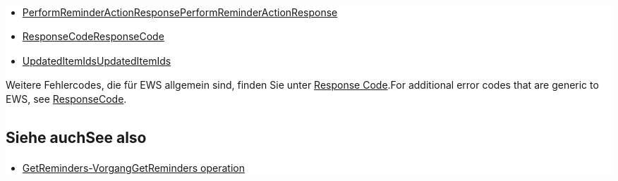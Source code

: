 - [<span data-ttu-id="74db1-157">PerformReminderActionResponse</span><span class="sxs-lookup"><span data-stu-id="74db1-157">PerformReminderActionResponse</span></span>](performreminderactionresponse.md)
    
- [<span data-ttu-id="74db1-158">ResponseCode</span><span class="sxs-lookup"><span data-stu-id="74db1-158">ResponseCode</span></span>](responsecode.md)
    
- [<span data-ttu-id="74db1-159">UpdatedItemIds</span><span class="sxs-lookup"><span data-stu-id="74db1-159">UpdatedItemIds</span></span>](updateditemids.md)
    
<span data-ttu-id="74db1-160">Weitere Fehlercodes, die für EWS allgemein sind, finden Sie unter [Response Code](responsecode.md).</span><span class="sxs-lookup"><span data-stu-id="74db1-160">For additional error codes that are generic to EWS, see [ResponseCode](responsecode.md).</span></span>
  
## <a name="see-also"></a><span data-ttu-id="74db1-161">Siehe auch</span><span class="sxs-lookup"><span data-stu-id="74db1-161">See also</span></span>


- [<span data-ttu-id="74db1-162">GetReminders-Vorgang</span><span class="sxs-lookup"><span data-stu-id="74db1-162">GetReminders operation</span></span>](getreminders-operation.md)
    

